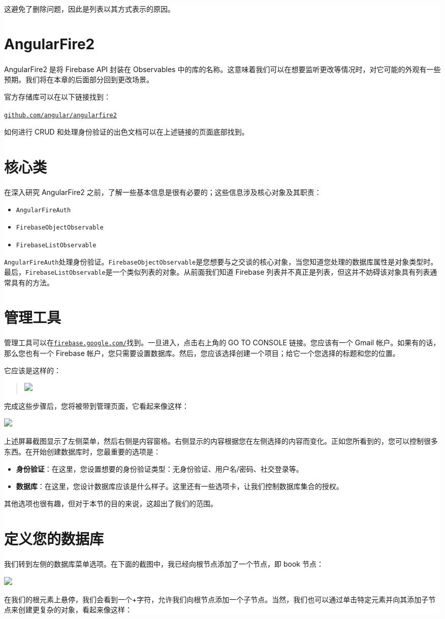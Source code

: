 这避免了删除问题，因此是列表以其方式表示的原因。

# AngularFire2

AngularFire2 是将 Firebase API 封装在 Observables 中的库的名称。这意味着我们可以在想要监听更改等情况时，对它可能的外观有一些预期。我们将在本章的后面部分回到更改场景。

官方存储库可以在以下链接找到：

[`github.com/angular/angularfire2`](https://github.com/angular/angularfire2)

如何进行 CRUD 和处理身份验证的出色文档可以在上述链接的页面底部找到。

# 核心类

在深入研究 AngularFire2 之前，了解一些基本信息是很有必要的；这些信息涉及核心对象及其职责：

+   `AngularFireAuth`

+   `FirebaseObjectObservable`

+   `FirebaseListObservable`

`AngularFireAuth`处理身份验证。`FirebaseObjectObservable`是您想要与之交谈的核心对象，当您知道您处理的数据库属性是对象类型时。最后，`FirebaseListObservable`是一个类似列表的对象。从前面我们知道 Firebase 列表并不真正是列表，但这并不妨碍该对象具有列表通常具有的方法。

# 管理工具

管理工具可以在[`firebase.google.com/`](https://firebase.google.com/)找到。一旦进入，点击右上角的 GO TO CONSOLE 链接。您应该有一个 Gmail 帐户。如果有的话，那么您也有一个 Firebase 帐户，您只需要设置数据库。然后，您应该选择创建一个项目；给它一个您选择的标题和您的位置。

它应该是这样的：

>![](https://github.com/OpenDocCN/freelearn-angular-zh/raw/master/docs/lrn-ng-2e/img/bfbbe7cb-04fd-45ea-bbb5-72b08f85f070.png)

完成这些步骤后，您将被带到管理页面，它看起来像这样：

![](https://github.com/OpenDocCN/freelearn-angular-zh/raw/master/docs/lrn-ng-2e/img/9944befd-010f-4912-89dc-7317796d1d9c.png)

上述屏幕截图显示了左侧菜单，然后右侧是内容窗格。右侧显示的内容根据您在左侧选择的内容而变化。正如您所看到的，您可以控制很多东西。在开始创建数据库时，您最重要的选项是：

+   **身份验证**：在这里，您设置想要的身份验证类型：无身份验证、用户名/密码、社交登录等。

+   **数据库**：在这里，您设计数据库应该是什么样子。这里还有一些选项卡，让我们控制数据库集合的授权。

其他选项也很有趣，但对于本节的目的来说，这超出了我们的范围。

# 定义您的数据库

我们转到左侧的数据库菜单选项。在下面的截图中，我已经向根节点添加了一个节点，即 book 节点：

![](https://github.com/OpenDocCN/freelearn-angular-zh/raw/master/docs/lrn-ng-2e/img/0641a4ff-fc3c-4407-aac8-27d93f3f468b.png)

在我们的根元素上悬停，我们会看到一个+字符，允许我们向根节点添加一个子节点。当然，我们也可以通过单击特定元素并向其添加子节点来创建更复杂的对象，看起来像这样：
